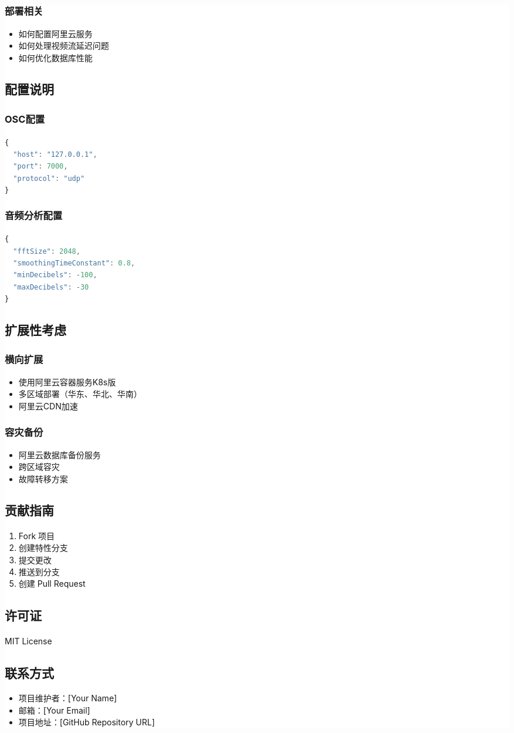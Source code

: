 ### 部署相关
- 如何配置阿里云服务
- 如何处理视频流延迟问题
- 如何优化数据库性能

## 配置说明

### OSC配置
```javascript
{
  "host": "127.0.0.1",
  "port": 7000,
  "protocol": "udp"
}
```

### 音频分析配置
```javascript
{
  "fftSize": 2048,
  "smoothingTimeConstant": 0.8,
  "minDecibels": -100,
  "maxDecibels": -30
}
```

## 扩展性考虑

### 横向扩展
- 使用阿里云容器服务K8s版
- 多区域部署（华东、华北、华南）
- 阿里云CDN加速

### 容灾备份
- 阿里云数据库备份服务
- 跨区域容灾
- 故障转移方案

## 贡献指南

1. Fork 项目
2. 创建特性分支
3. 提交更改
4. 推送到分支
5. 创建 Pull Request

## 许可证

MIT License

## 联系方式

- 项目维护者：[Your Name]
- 邮箱：[Your Email]
- 项目地址：[GitHub Repository URL] 